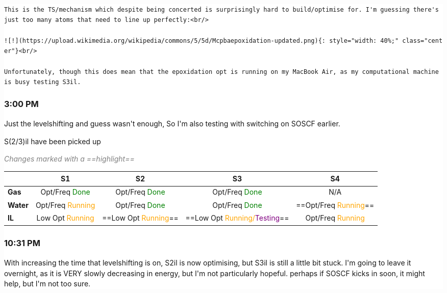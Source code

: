 
	This is the TS/mechanism which despite being concerted is surprisingly hard to build/optimise for. I'm guessing there's just too many atoms that need to line up perfectly:<br/>
	
	![!](https://upload.wikimedia.org/wikipedia/commons/5/5d/Mcpbaepoxidation-updated.png){: style="width: 40%;" class="center"}<br/>
	
	Unfortunately, though this does mean that the epoxidation opt is running on my MacBook Air, as my computational machine is busy testing S3il.

### 3:00 PM

Just the levelshifting and guess wasn't enough, So I'm also testing with switching on SOSCF earlier. 

S(2/3)il have been picked up

<span style="color: grey; text-align: center; font-style: italic;" class="center">Changes marked with a ==highlight==</span>

|           |                          S1                          |                           S2                            |                              S3                              |                            S4                            |
| --------- | :--------------------------------------------------: | :-----------------------------------------------------: | :----------------------------------------------------------: | :------------------------------------------------------: |
| **Gas**   |   Opt/Freq <span style="color: green;">Done</span>   |    Opt/Freq <span style="color: green;">Done</span>     |       Opt/Freq <span style="color: green;">Done</span>       |                           N/A                            |
| **Water** | Opt/Freq <span style="color: orange;">Running</span> |    Opt/Freq <span style="color: green;">Done</span>     |       Opt/Freq <span style="color: green;">Done</span>       | ==Opt/Freq <span style="color: orange;">Running</span>== |
| **IL**    | Low Opt <span style="color: orange;">Running</span>  | ==Low Opt <span style="color: orange;">Running</span>== | ==Low Opt <span style="color: orange;">Running/</span><span style="color: purple;">Testing</span>== |   Opt/Freq <span style="color: orange;">Running</span>   |

### 10:31 PM

With increasing the time that levelshifting is on, S2il is now optimising, but S3il is still a little bit stuck. I'm going to leave it overnight, as it is VERY slowly decreasing in energy, but I'm not particularly hopeful. perhaps if SOSCF kicks in soon, it might help, but I'm not too sure.